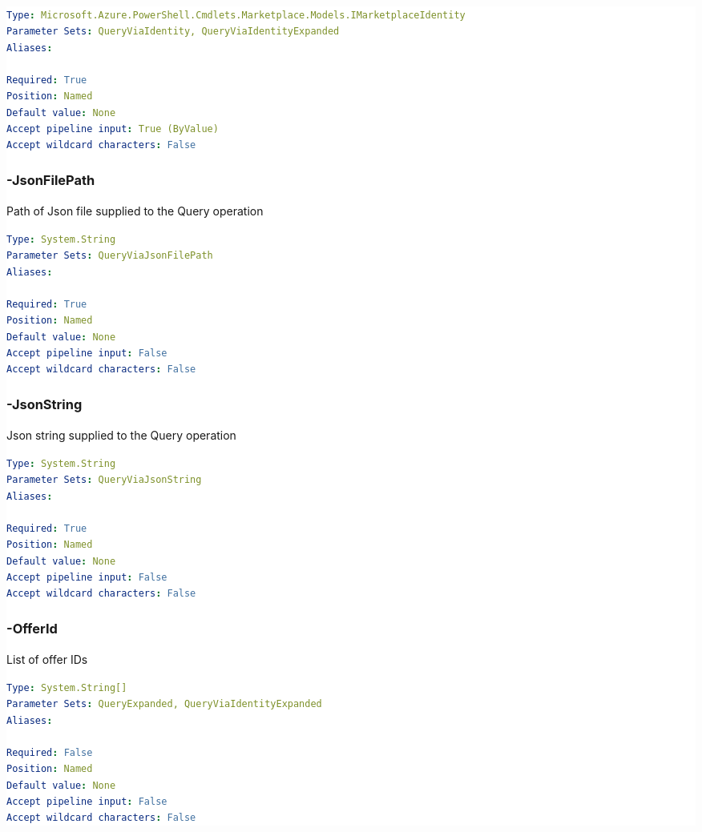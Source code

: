```yaml
Type: Microsoft.Azure.PowerShell.Cmdlets.Marketplace.Models.IMarketplaceIdentity
Parameter Sets: QueryViaIdentity, QueryViaIdentityExpanded
Aliases:

Required: True
Position: Named
Default value: None
Accept pipeline input: True (ByValue)
Accept wildcard characters: False
```

### -JsonFilePath
Path of Json file supplied to the Query operation

```yaml
Type: System.String
Parameter Sets: QueryViaJsonFilePath
Aliases:

Required: True
Position: Named
Default value: None
Accept pipeline input: False
Accept wildcard characters: False
```

### -JsonString
Json string supplied to the Query operation

```yaml
Type: System.String
Parameter Sets: QueryViaJsonString
Aliases:

Required: True
Position: Named
Default value: None
Accept pipeline input: False
Accept wildcard characters: False
```

### -OfferId
List of offer IDs

```yaml
Type: System.String[]
Parameter Sets: QueryExpanded, QueryViaIdentityExpanded
Aliases:

Required: False
Position: Named
Default value: None
Accept pipeline input: False
Accept wildcard characters: False
```
